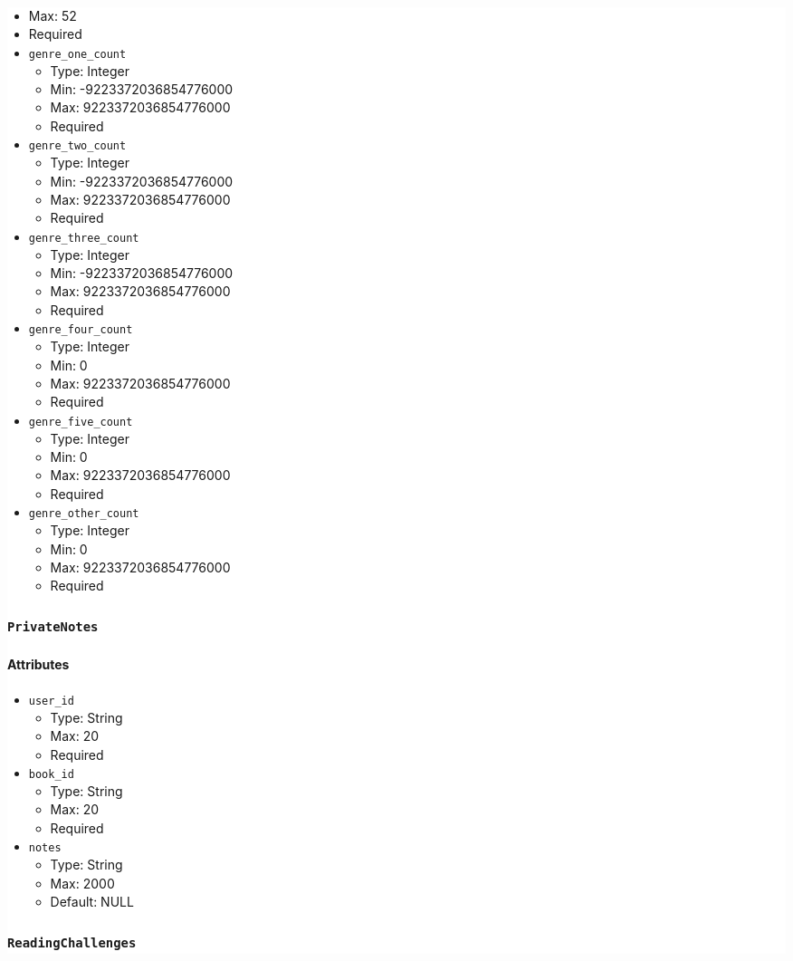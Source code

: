  - Max: 52
  - Required
- `genre_one_count`
  - Type: Integer
  - Min: -9223372036854776000
  - Max: 9223372036854776000
  - Required
- `genre_two_count`
  - Type: Integer
  - Min: -9223372036854776000
  - Max: 9223372036854776000
  - Required
- `genre_three_count`
  - Type: Integer
  - Min: -9223372036854776000
  - Max: 9223372036854776000
  - Required
- `genre_four_count`
  - Type: Integer
  - Min: 0
  - Max: 9223372036854776000
  - Required
- `genre_five_count`
  - Type: Integer
  - Min: 0
  - Max: 9223372036854776000
  - Required
- `genre_other_count`
  - Type: Integer
  - Min: 0
  - Max: 9223372036854776000
  - Required

### `PrivateNotes`

#### Attributes

- `user_id`
  - Type: String
  - Max: 20
  - Required
- `book_id`
  - Type: String
  - Max: 20
  - Required
- `notes`
  - Type: String
  - Max: 2000
  - Default: NULL

### `ReadingChallenges`

